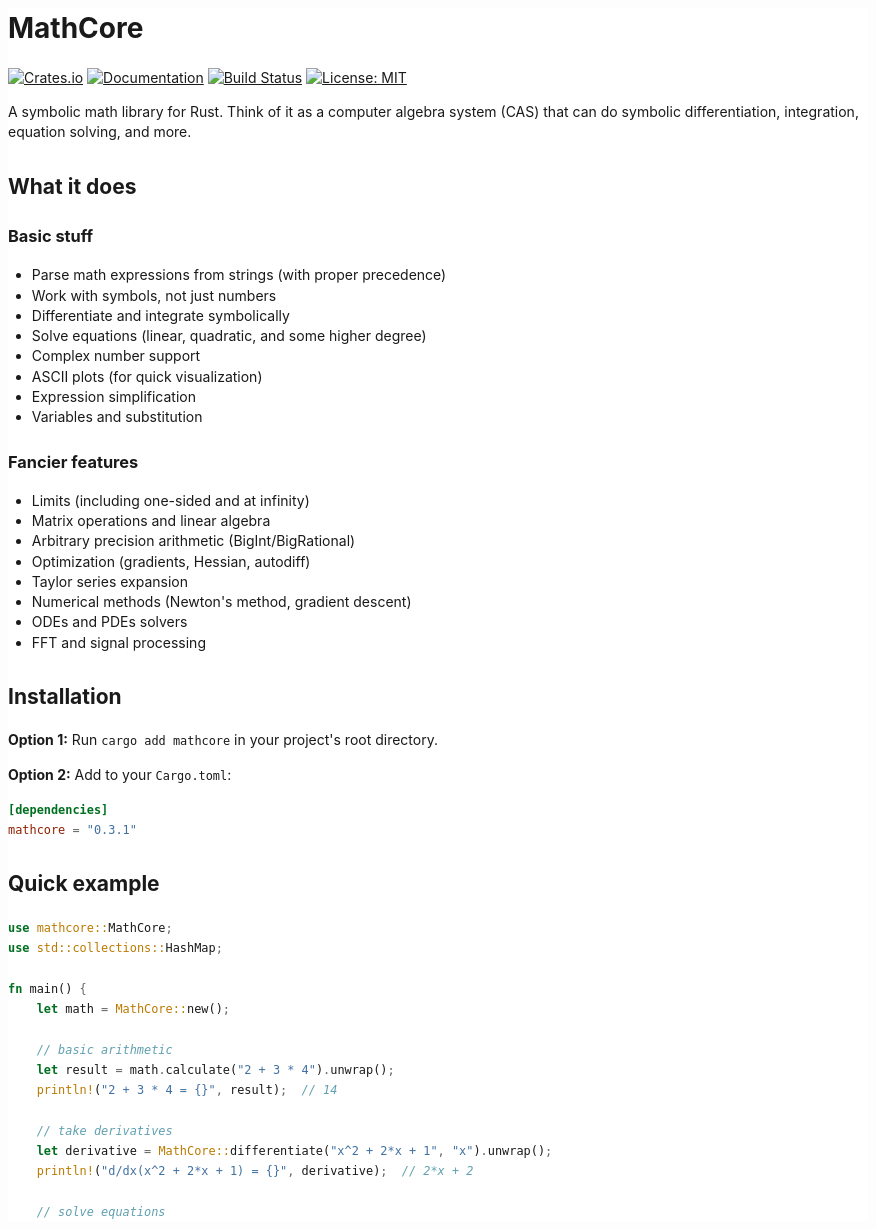 # MathCore

[![Crates.io](https://img.shields.io/crates/v/mathcore.svg)](https://crates.io/crates/mathcore)
[![Documentation](https://docs.rs/mathcore/badge.svg)](https://docs.rs/mathcore)
[![Build Status](https://github.com/Nonanti/mathcore/workflows/CI/badge.svg)](https://github.com/Nonanti/mathcore/actions)
[![License: MIT](https://img.shields.io/badge/License-MIT-yellow.svg)](https://opensource.org/licenses/MIT)

A symbolic math library for Rust. Think of it as a computer algebra system (CAS) that can do symbolic differentiation, integration, equation solving, and more.

## What it does

### Basic stuff
- Parse math expressions from strings (with proper precedence)
- Work with symbols, not just numbers
- Differentiate and integrate symbolically
- Solve equations (linear, quadratic, and some higher degree)
- Complex number support
- ASCII plots (for quick visualization)
- Expression simplification
- Variables and substitution

### Fancier features
- Limits (including one-sided and at infinity)
- Matrix operations and linear algebra
- Arbitrary precision arithmetic (BigInt/BigRational)
- Optimization (gradients, Hessian, autodiff)
- Taylor series expansion
- Numerical methods (Newton's method, gradient descent)
- ODEs and PDEs solvers
- FFT and signal processing

## Installation

**Option 1:** Run `cargo add mathcore` in your project's root directory.

**Option 2:** Add to your `Cargo.toml`:

```toml
[dependencies]
mathcore = "0.3.1"
```

## Quick example

```rust
use mathcore::MathCore;
use std::collections::HashMap;

fn main() {
    let math = MathCore::new();
    
    // basic arithmetic
    let result = math.calculate("2 + 3 * 4").unwrap();
    println!("2 + 3 * 4 = {}", result);  // 14
    
    // take derivatives
    let derivative = MathCore::differentiate("x^2 + 2*x + 1", "x").unwrap();
    println!("d/dx(x^2 + 2*x + 1) = {}", derivative);  // 2*x + 2
    
    // solve equations
```
